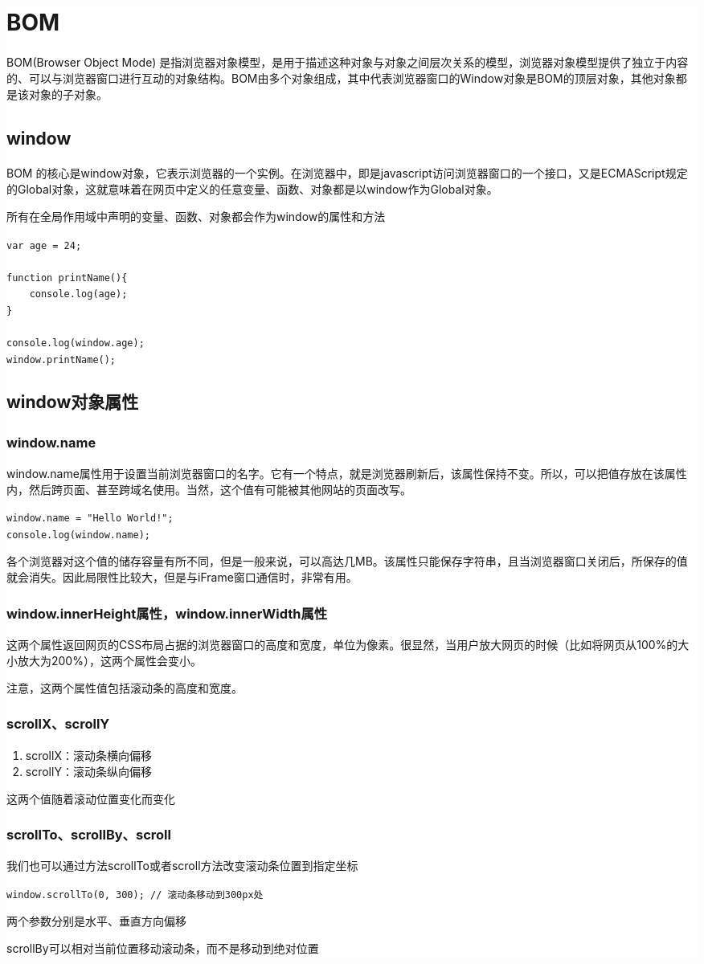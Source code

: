 # BOM

BOM(Browser Object Mode) 是指浏览器对象模型，是用于描述这种对象与对象之间层次关系的模型，浏览器对象模型提供了独立于内容的、可以与浏览器窗口进行互动的对象结构。BOM由多个对象组成，其中代表浏览器窗口的Window对象是BOM的顶层对象，其他对象都是该对象的子对象。

## window

BOM 的核心是window对象，它表示浏览器的一个实例。在浏览器中，即是javascript访问浏览器窗口的一个接口，又是ECMAScript规定的Global对象，这就意味着在网页中定义的任意变量、函数、对象都是以window作为Global对象。

所有在全局作用域中声明的变量、函数、对象都会作为window的属性和方法

	var age = 24;

	function printName(){
		console.log(age);
	}

	console.log(window.age);
	window.printName();

## window对象属性

### window.name

window.name属性用于设置当前浏览器窗口的名字。它有一个特点，就是浏览器刷新后，该属性保持不变。所以，可以把值存放在该属性内，然后跨页面、甚至跨域名使用。当然，这个值有可能被其他网站的页面改写。

	window.name = "Hello World!";
	console.log(window.name);

各个浏览器对这个值的储存容量有所不同，但是一般来说，可以高达几MB。该属性只能保存字符串，且当浏览器窗口关闭后，所保存的值就会消失。因此局限性比较大，但是与iFrame窗口通信时，非常有用。

### window.innerHeight属性，window.innerWidth属性

这两个属性返回网页的CSS布局占据的浏览器窗口的高度和宽度，单位为像素。很显然，当用户放大网页的时候（比如将网页从100%的大小放大为200%），这两个属性会变小。

注意，这两个属性值包括滚动条的高度和宽度。

### scrollX、scrollY

1. scrollX：滚动条横向偏移
2. scrollY：滚动条纵向偏移

这两个值随着滚动位置变化而变化

### scrollTo、scrollBy、scroll

我们也可以通过方法scrollTo或者scroll方法改变滚动条位置到指定坐标

	window.scrollTo(0, 300); // 滚动条移动到300px处

两个参数分别是水平、垂直方向偏移

scrollBy可以相对当前位置移动滚动条，而不是移动到绝对位置
